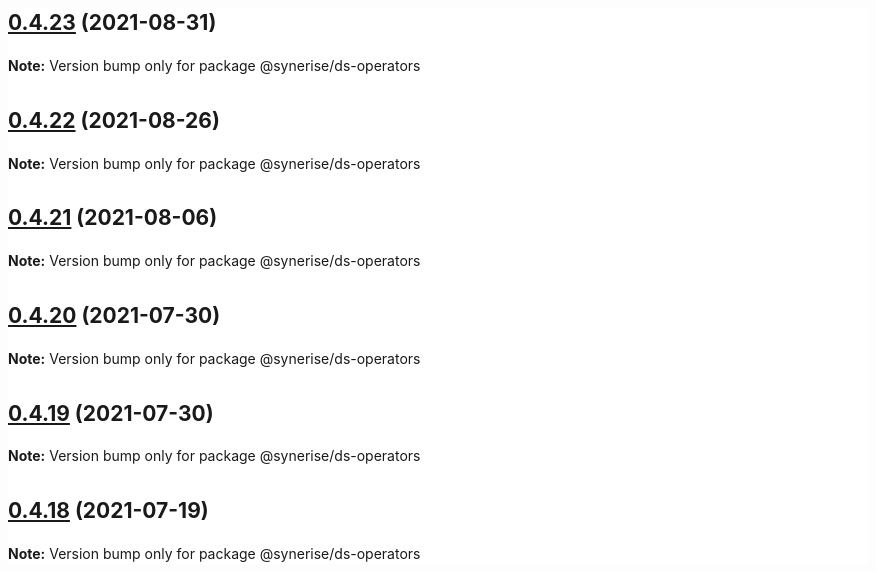 


## [0.4.23](https://github.com/Synerise/synerise-design/compare/@synerise/ds-operators@0.4.22...@synerise/ds-operators@0.4.23) (2021-08-31)

**Note:** Version bump only for package @synerise/ds-operators





## [0.4.22](https://github.com/Synerise/synerise-design/compare/@synerise/ds-operators@0.4.21...@synerise/ds-operators@0.4.22) (2021-08-26)

**Note:** Version bump only for package @synerise/ds-operators





## [0.4.21](https://github.com/Synerise/synerise-design/compare/@synerise/ds-operators@0.4.20...@synerise/ds-operators@0.4.21) (2021-08-06)

**Note:** Version bump only for package @synerise/ds-operators





## [0.4.20](https://github.com/Synerise/synerise-design/compare/@synerise/ds-operators@0.4.19...@synerise/ds-operators@0.4.20) (2021-07-30)

**Note:** Version bump only for package @synerise/ds-operators





## [0.4.19](https://github.com/Synerise/synerise-design/compare/@synerise/ds-operators@0.4.18...@synerise/ds-operators@0.4.19) (2021-07-30)

**Note:** Version bump only for package @synerise/ds-operators





## [0.4.18](https://github.com/Synerise/synerise-design/compare/@synerise/ds-operators@0.4.17...@synerise/ds-operators@0.4.18) (2021-07-19)

**Note:** Version bump only for package @synerise/ds-operators


